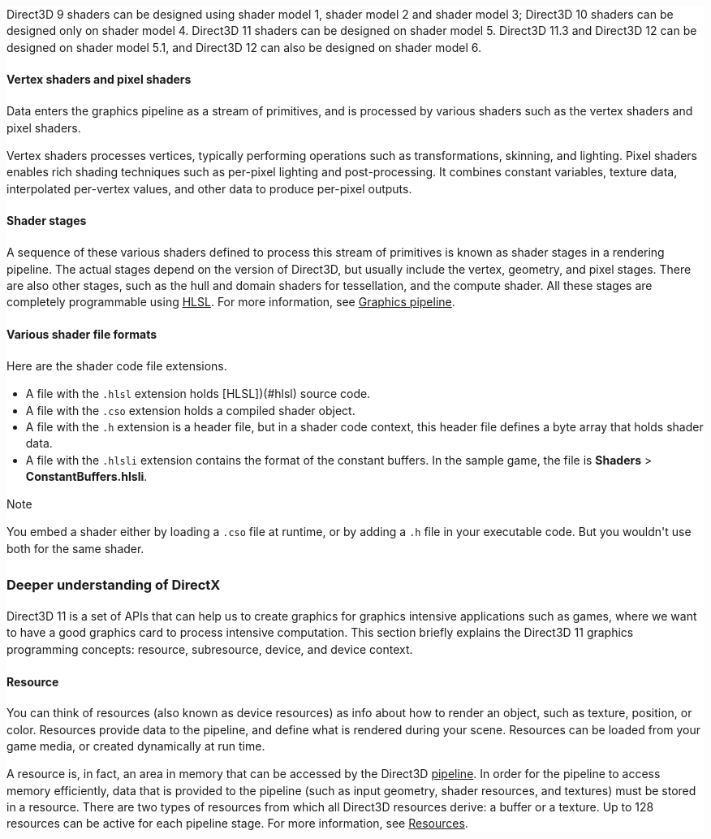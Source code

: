Direct3D 9 shaders can be designed using shader model 1, shader model 2 and shader model 3; Direct3D 10 shaders can be designed only on shader model 4. Direct3D 11 shaders can be designed on shader model 5. Direct3D 11.3 and Direct3D 12 can be designed on shader model 5.1, and Direct3D 12 can also be designed on shader model 6.

#### Vertex shaders and pixel shaders

Data enters the graphics pipeline as a stream of primitives, and is processed by various shaders such as the vertex shaders and pixel shaders. 

Vertex shaders processes vertices, typically performing operations such as transformations, skinning, and lighting. Pixel shaders enables rich shading techniques such as per-pixel lighting and post-processing. It combines constant variables, texture data, interpolated per-vertex values, and other data to produce per-pixel outputs. 

#### Shader stages

A sequence of these various shaders defined to process this stream of primitives is known as shader stages in a rendering pipeline. The actual stages depend on the version of Direct3D, but usually include the vertex, geometry, and pixel stages. There are also other stages, such as the hull and domain shaders for tessellation, and the compute shader. All these stages are completely programmable using [HLSL](#hlsl). For more information, see [Graphics pipeline](/windows/desktop/direct3d11/overviews-direct3d-11-graphics-pipeline).

#### Various shader file formats

Here are the shader code file extensions.

- A file with the `.hlsl` extension holds [HLSL])(#hlsl) source code.
- A file with the `.cso` extension holds a compiled shader object.
- A file with the `.h` extension is a header file, but in a shader code context, this header file defines a byte array that holds shader data.
- A file with the `.hlsli` extension contains the format of the constant buffers. In the sample game, the file is **Shaders** > **ConstantBuffers.hlsli**.

> [!NOTE]
> You embed a shader either by loading a `.cso` file at runtime, or by adding a `.h` file in your executable code. But you wouldn't use both for the same shader.

### Deeper understanding of DirectX

Direct3D 11 is a set of APIs that can help us to create graphics for graphics intensive applications such as games, where we want to have a good graphics card to process intensive computation. This section briefly explains the Direct3D 11 graphics programming concepts: resource, subresource, device, and device context.

#### Resource

You can think of resources (also known as device resources) as info about how to render an object, such as texture, position, or color. Resources provide data to the pipeline, and define what is rendered during your scene. Resources can be loaded from your game media, or created dynamically at run time.

A resource is, in fact, an area in memory that can be accessed by the Direct3D [pipeline](#rendering-pipeline). In order for the pipeline to access memory efficiently, data that is provided to the pipeline (such as input geometry, shader resources, and textures) must be stored in a resource. There are two types of resources from which all Direct3D resources derive: a buffer or a texture. Up to 128 resources can be active for each pipeline stage. For more information, see [Resources](../graphics-concepts/resources.md).
